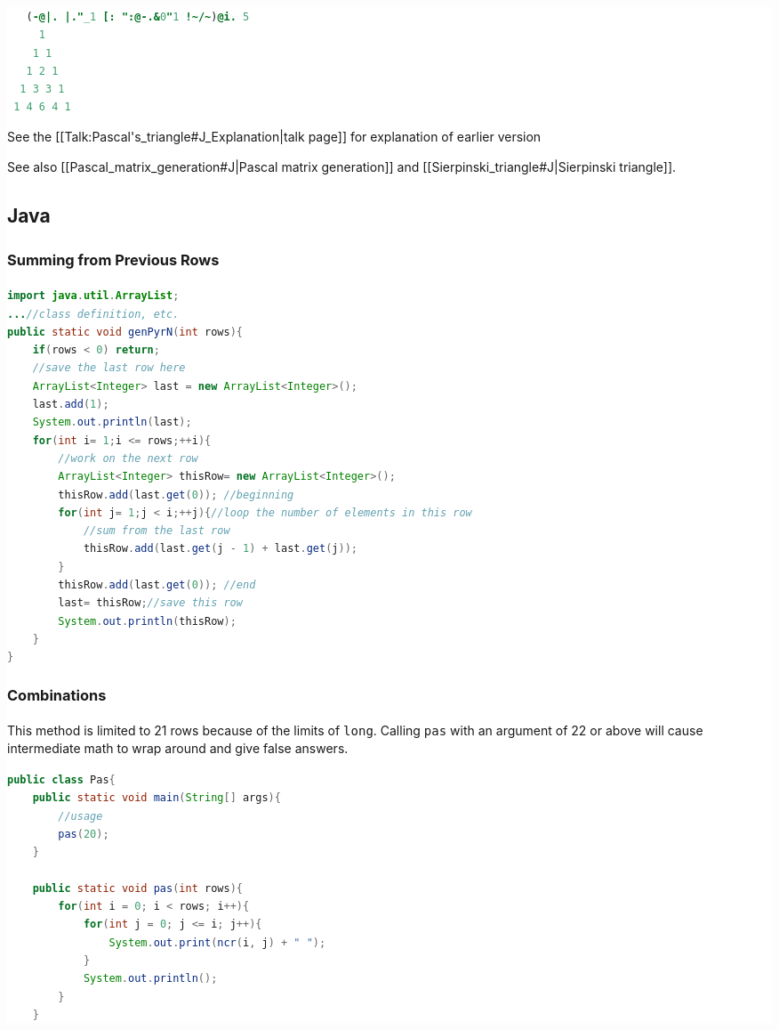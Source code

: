 

```j
   (-@|. |."_1 [: ":@-.&0"1 !~/~)@i. 5
     1
    1 1
   1 2 1
  1 3 3 1
 1 4 6 4 1
```


See the [[Talk:Pascal's_triangle#J_Explanation|talk page]] for explanation of earlier version

See also [[Pascal_matrix_generation#J|Pascal matrix generation]] and [[Sierpinski_triangle#J|Sierpinski triangle]].


## Java


### Summing from Previous Rows

```java
import java.util.ArrayList;
...//class definition, etc.
public static void genPyrN(int rows){
	if(rows < 0) return;
	//save the last row here
	ArrayList<Integer> last = new ArrayList<Integer>();
	last.add(1);
	System.out.println(last);
	for(int i= 1;i <= rows;++i){
		//work on the next row
		ArrayList<Integer> thisRow= new ArrayList<Integer>();
		thisRow.add(last.get(0)); //beginning
		for(int j= 1;j < i;++j){//loop the number of elements in this row
			//sum from the last row
			thisRow.add(last.get(j - 1) + last.get(j));
		}
		thisRow.add(last.get(0)); //end
		last= thisRow;//save this row
		System.out.println(thisRow);
	}
}
```



### Combinations

This method is limited to 21 rows because of the limits of <tt>long</tt>. Calling <tt>pas</tt> with an argument of 22 or above will cause intermediate math to wrap around and give false answers.

```java
public class Pas{
	public static void main(String[] args){
		//usage
		pas(20);
	}

	public static void pas(int rows){
		for(int i = 0; i < rows; i++){
			for(int j = 0; j <= i; j++){
				System.out.print(ncr(i, j) + " ");
			}
			System.out.println();
		}
	}
```
